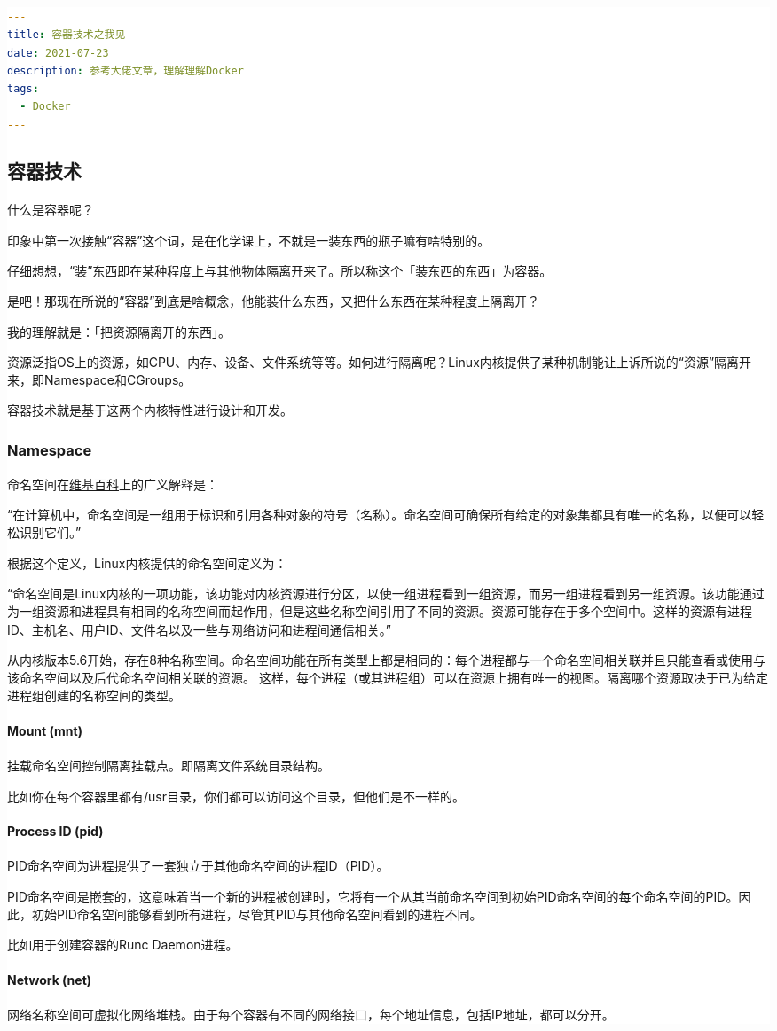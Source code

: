 ```yaml
---
title: 容器技术之我见
date: 2021-07-23
description: 参考大佬文章，理解理解Docker
tags:
  - Docker
---
```


## 容器技术

什么是容器呢？

印象中第一次接触“容器”这个词，是在化学课上，不就是一装东西的瓶子嘛有啥特别的。

仔细想想，“装”东西即在某种程度上与其他物体隔离开来了。所以称这个「装东西的东西」为容器。

是吧！那现在所说的“容器”到底是啥概念，他能装什么东西，又把什么东西在某种程度上隔离开？

我的理解就是：「把资源隔离开的东西」。

资源泛指OS上的资源，如CPU、内存、设备、文件系统等等。如何进行隔离呢？Linux内核提供了某种机制能让上诉所说的“资源”隔离开来，即Namespace和CGroups。

容器技术就是基于这两个内核特性进行设计和开发。

### Namespace

命名空间在[维基百科](https://en.wikipedia.org/wiki/Namespace)上的广义解释是：

“在计算机中，命名空间是一组用于标识和引用各种对象的符号（名称）。命名空间可确保所有给定的对象集都具有唯一的名称，以便可以轻松识别它们。”

根据这个定义，Linux内核提供的命名空间定义为：

“命名空间是Linux内核的一项功能，该功能对内核资源进行分区，以使一组进程看到一组资源，而另一组进程看到另一组资源。该功能通过为一组资源和进程具有相同的名称空间而起作用，但是这些名称空间引用了不同的资源。资源可能存在于多个空间中。这样的资源有进程ID、主机名、用户ID、文件名以及一些与网络访问和进程间通信相关。”

从内核版本5.6开始，存在8种名称空间。命名空间功能在所有类型上都是相同的：每个进程都与一个命名空间相关联并且只能查看或使用与该命名空间以及后代命名空间相关联的资源。
这样，每个进程（或其进程组）可以在资源上拥有唯一的视图。隔离哪个资源取决于已为给定进程组创建的名称空间的类型。

#### Mount (mnt)

挂载命名空间控制隔离挂载点。即隔离文件系统目录结构。

比如你在每个容器里都有/usr目录，你们都可以访问这个目录，但他们是不一样的。

#### Process ID (pid)

PID命名空间为进程提供了一套独立于其他命名空间的进程ID（PID）。

PID命名空间是嵌套的，这意味着当一个新的进程被创建时，它将有一个从其当前命名空间到初始PID命名空间的每个命名空间的PID。因此，初始PID命名空间能够看到所有进程，尽管其PID与其他命名空间看到的进程不同。

比如用于创建容器的Runc Daemon进程。

#### Network (net)

网络名称空间可虚拟化网络堆栈。由于每个容器有不同的网络接口，每个地址信息，包括IP地址，都可以分开。
